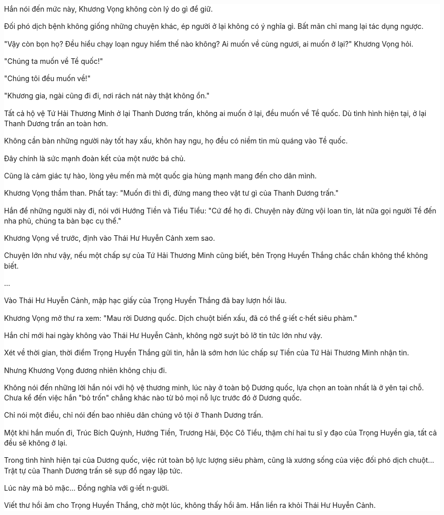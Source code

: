Hắn nói đến mức này, Khương Vọng không còn lý do gì để giữ.

Đối phó dịch bệnh không giống những chuyện khác, ép người ở lại không có ý nghĩa gì. Bất mãn chỉ mang lại tác dụng ngược.

"Vậy còn bọn họ? Đều hiểu chạy loạn nguy hiểm thế nào không? Ai muốn về cùng ngươi, ai muốn ở lại?" Khương Vọng hỏi.

"Chúng ta muốn về Tề quốc!"

"Chúng tôi đều muốn về!"

"Khương gia, ngài cũng đi đi, nơi rách nát này thật không ổn."

Tất cả hộ vệ Tứ Hải Thương Minh ở lại Thanh Dương trấn, không ai muốn ở lại, đều muốn về Tề quốc. Dù tình hình hiện tại, ở lại Thanh Dương trấn an toàn hơn.

Không cần bàn những người này tốt hay xấu, khôn hay ngu, họ đều có niềm tin mù quáng vào Tề quốc.

Đây chính là sức mạnh đoàn kết của một nước bá chủ.

Cũng là cảm giác tự hào, lòng yêu mến mà một quốc gia hùng mạnh mang đến cho dân mình.

Khương Vọng thầm than. Phất tay: "Muốn đi thì đi, đừng mang theo vật tư gì của Thanh Dương trấn."

Hắn để những người này đi, nói với Hướng Tiền và Tiểu Tiểu: "Cứ để họ đi. Chuyện này đừng vội loan tin, lát nữa gọi người Tề đến nha phủ, chúng ta bàn bạc cụ thể."

Khương Vọng về trước, định vào Thái Hư Huyễn Cảnh xem sao.

Chuyện lớn như vậy, nếu một chấp sự của Tứ Hải Thương Minh cũng biết, bên Trọng Huyền Thắng chắc chắn không thể không biết.

...

Vào Thái Hư Huyễn Cảnh, mập hạc giấy của Trọng Huyền Thắng đã bay lượn hồi lâu.

Khương Vọng mở thư ra xem: "Mau rời Dương quốc. Dịch chuột biến xấu, đã có thể g·iết c·hết siêu phàm."

Hắn chỉ mới hai ngày không vào Thái Hư Huyễn Cảnh, không ngờ suýt bỏ lỡ tin tức lớn như vậy.

Xét về thời gian, thời điểm Trọng Huyền Thắng gửi tin, hẳn là sớm hơn lúc chấp sự Tiền của Tứ Hải Thương Minh nhận tin.

Nhưng Khương Vọng đương nhiên không chịu đi.

Không nói đến những lời hắn nói với hộ vệ thương minh, lúc này ở toàn bộ Dương quốc, lựa chọn an toàn nhất là ở yên tại chỗ. Chưa kể đến việc hắn "bỏ trốn" chẳng khác nào từ bỏ mọi nỗ lực trước đó ở Dương quốc.

Chỉ nói một điều, chỉ nói đến bao nhiêu dân chúng vô tội ở Thanh Dương trấn.

Một khi hắn muốn đi, Trúc Bích Quỳnh, Hướng Tiền, Trương Hải, Độc Cô Tiểu, thậm chí hai tu sĩ y đạo của Trọng Huyền gia, tất cả đều sẽ không ở lại.

Trong tình hình hiện tại của Dương quốc, việc rút toàn bộ lực lượng siêu phàm, cũng là xương sống của việc đối phó dịch chuột... Trật tự của Thanh Dương trấn sẽ sụp đổ ngay lập tức.

Lúc này mà bỏ mặc... Đồng nghĩa với g·iết n·gười.

Viết thư hồi âm cho Trọng Huyền Thắng, chờ một lúc, không thấy hồi âm. Hắn liền ra khỏi Thái Hư Huyễn Cảnh.
